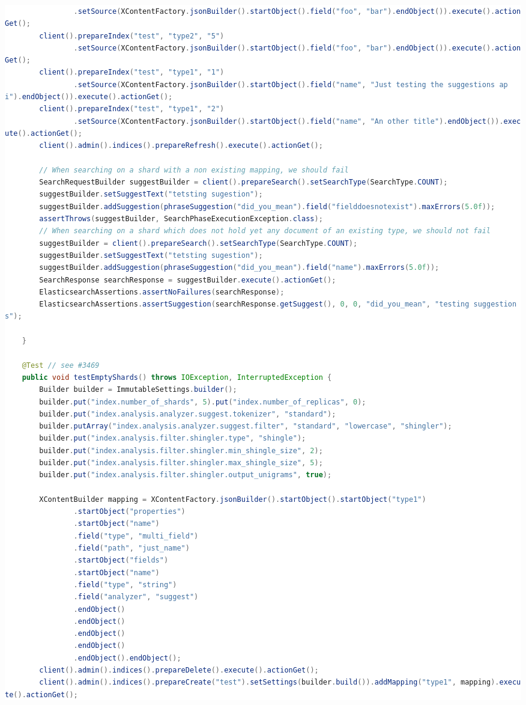 ```java
                .setSource(XContentFactory.jsonBuilder().startObject().field("foo", "bar").endObject()).execute().actionGet();
        client().prepareIndex("test", "type2", "5")
                .setSource(XContentFactory.jsonBuilder().startObject().field("foo", "bar").endObject()).execute().actionGet();
        client().prepareIndex("test", "type1", "1")
                .setSource(XContentFactory.jsonBuilder().startObject().field("name", "Just testing the suggestions api").endObject()).execute().actionGet();
        client().prepareIndex("test", "type1", "2")
                .setSource(XContentFactory.jsonBuilder().startObject().field("name", "An other title").endObject()).execute().actionGet();
        client().admin().indices().prepareRefresh().execute().actionGet();

        // When searching on a shard with a non existing mapping, we should fail
        SearchRequestBuilder suggestBuilder = client().prepareSearch().setSearchType(SearchType.COUNT);
        suggestBuilder.setSuggestText("tetsting sugestion");
        suggestBuilder.addSuggestion(phraseSuggestion("did_you_mean").field("fielddoesnotexist").maxErrors(5.0f));
        assertThrows(suggestBuilder, SearchPhaseExecutionException.class);
        // When searching on a shard which does not hold yet any document of an existing type, we should not fail
        suggestBuilder = client().prepareSearch().setSearchType(SearchType.COUNT);
        suggestBuilder.setSuggestText("tetsting sugestion");
        suggestBuilder.addSuggestion(phraseSuggestion("did_you_mean").field("name").maxErrors(5.0f));
        SearchResponse searchResponse = suggestBuilder.execute().actionGet();
        ElasticsearchAssertions.assertNoFailures(searchResponse);
        ElasticsearchAssertions.assertSuggestion(searchResponse.getSuggest(), 0, 0, "did_you_mean", "testing suggestions");
     
    }
    
    @Test // see #3469
    public void testEmptyShards() throws IOException, InterruptedException {
        Builder builder = ImmutableSettings.builder();
        builder.put("index.number_of_shards", 5).put("index.number_of_replicas", 0);
        builder.put("index.analysis.analyzer.suggest.tokenizer", "standard");
        builder.putArray("index.analysis.analyzer.suggest.filter", "standard", "lowercase", "shingler");
        builder.put("index.analysis.filter.shingler.type", "shingle");
        builder.put("index.analysis.filter.shingler.min_shingle_size", 2);
        builder.put("index.analysis.filter.shingler.max_shingle_size", 5);
        builder.put("index.analysis.filter.shingler.output_unigrams", true);

        XContentBuilder mapping = XContentFactory.jsonBuilder().startObject().startObject("type1")
                .startObject("properties")
                .startObject("name")
                .field("type", "multi_field")
                .field("path", "just_name")
                .startObject("fields")
                .startObject("name")
                .field("type", "string")
                .field("analyzer", "suggest")
                .endObject()
                .endObject()
                .endObject()
                .endObject()
                .endObject().endObject();
        client().admin().indices().prepareDelete().execute().actionGet();
        client().admin().indices().prepareCreate("test").setSettings(builder.build()).addMapping("type1", mapping).execute().actionGet();
```